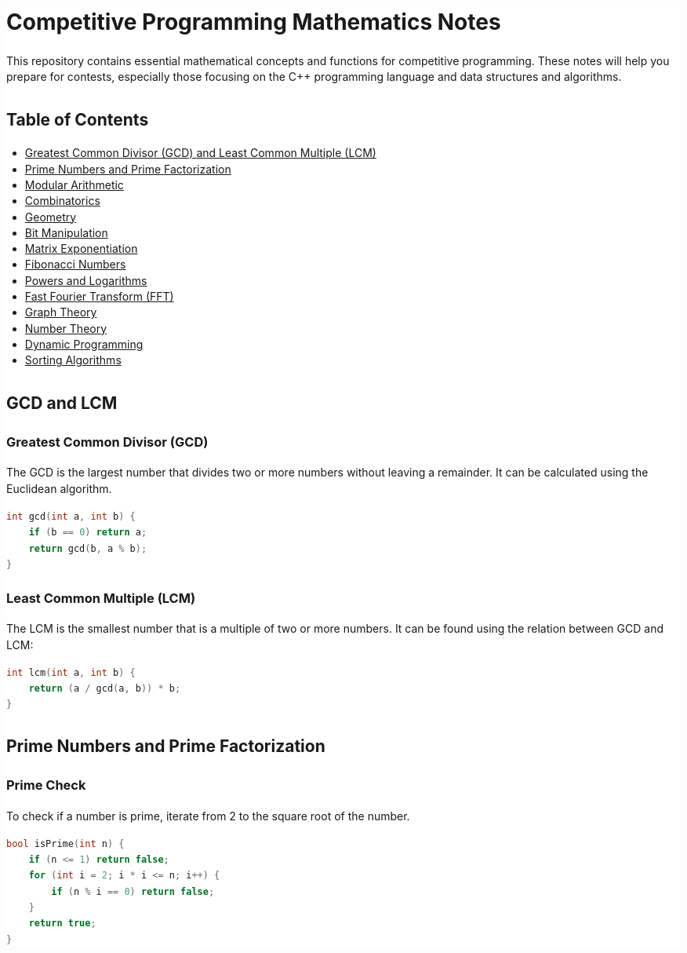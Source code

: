 
# Competitive Programming Mathematics Notes

This repository contains essential mathematical concepts and functions for competitive programming. These notes will help you prepare for contests, especially those focusing on the C++ programming language and data structures and algorithms.

## Table of Contents
- [Greatest Common Divisor (GCD) and Least Common Multiple (LCM)](#gcd-and-lcm)
- [Prime Numbers and Prime Factorization](#prime-numbers-and-prime-factorization)
- [Modular Arithmetic](#modular-arithmetic)
- [Combinatorics](#combinatorics)
- [Geometry](#geometry)
- [Bit Manipulation](#bit-manipulation)
- [Matrix Exponentiation](#matrix-exponentiation)
- [Fibonacci Numbers](#fibonacci-numbers)
- [Powers and Logarithms](#powers-and-logarithms)
- [Fast Fourier Transform (FFT)](#fast-fourier-transform-fft)
- [Graph Theory](#graph-theory)
- [Number Theory](#number-theory)
- [Dynamic Programming](#dynamic-programming)
- [Sorting Algorithms](#sorting-algorithms)

## GCD and LCM

### Greatest Common Divisor (GCD)
The GCD is the largest number that divides two or more numbers without leaving a remainder. It can be calculated using the Euclidean algorithm.
```cpp
int gcd(int a, int b) {
    if (b == 0) return a;
    return gcd(b, a % b);
}
```

### Least Common Multiple (LCM)
The LCM is the smallest number that is a multiple of two or more numbers. It can be found using the relation between GCD and LCM:
```cpp
int lcm(int a, int b) {
    return (a / gcd(a, b)) * b;
}
```

## Prime Numbers and Prime Factorization

### Prime Check
To check if a number is prime, iterate from 2 to the square root of the number.
```cpp
bool isPrime(int n) {
    if (n <= 1) return false;
    for (int i = 2; i * i <= n; i++) {
        if (n % i == 0) return false;
    }
    return true;
}
```
